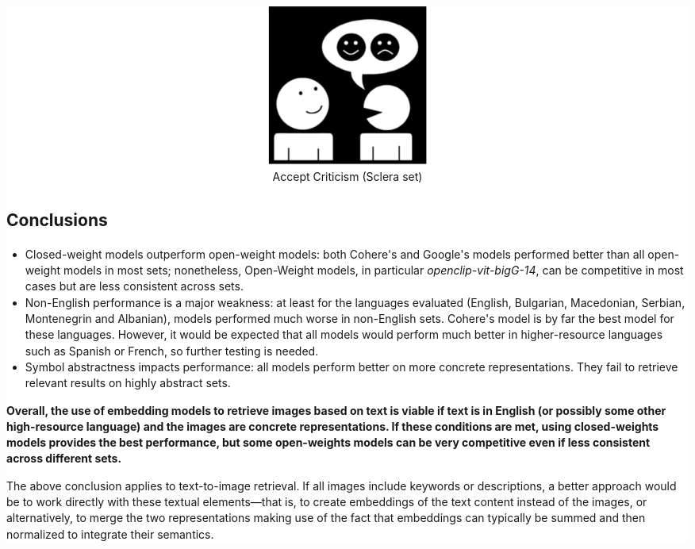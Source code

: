 <p align="center">
<img src="img/sclera_accept_criticism.png" alt="Accept criticism symbol from Sclera set" width="200"><br>
Accept Criticism (Sclera set)
</p>

## Conclusions

* Closed-weight models outperform open-weight models: both Cohere's and Google's models performed better than all open-weight models in most sets; nonetheless, Open-Weight models, in particular *openclip-vit-bigG-14*, can be competitive in most cases but are less consistent across sets.
* Non-English performance is a major weakness: at least for the languages evaluated (English, Bulgarian, Macedonian, Serbian, Montenegrin and Albanian), models performed much worse in non-English sets. Cohere's model is by far the best model for these languages. However, it would be expected that all models would perform much better in higher-resource languages such as Spanish or French, so further testing is needed. 
* Symbol abstractness impacts performance: all models perform better on more concrete representations. They fail to retrieve relevant results on highly abstract sets.

**Overall, the use of embedding models to retrieve images based on text is viable if text is in English (or possibly some other high-resource language) and the images are concrete representations. If these conditions are met, using closed-weights models provides the best performance, but some open-weights models can be very competitive even if less consistent across different sets.**

The above conclusion applies to text-to-image retrieval. If all images include keywords or descriptions, a better approach would be to work directly with these textual elements—that is, to create embeddings of the text content instead of the images, or alternatively, to merge the two representations making use of the fact that embeddings can typically be summed and then normalized to integrate their semantics.
